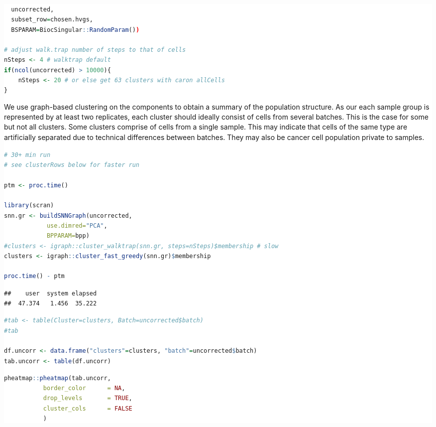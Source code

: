 ```r
  uncorrected,
  subset_row=chosen.hvgs,
  BSPARAM=BiocSingular::RandomParam())

# adjust walk.trap number of steps to that of cells
nSteps <- 4 # walktrap default
if(ncol(uncorrected) > 10000){
	nSteps <- 20 # or else get 63 clusters with caron allCells
}
```

We use graph-based clustering on the components to obtain a summary of the population structure. As our each sample group is represented by at least two replicates, each cluster should ideally consist of cells from several batches. This is the case for some but not all clusters. Some clusters comprise of cells from a single sample. This may indicate that cells of the same type are artificially separated due to technical differences between batches. They may also be cancer cell population private to samples. 


```r
# 30+ min run
# see clusterRows below for faster run

ptm <- proc.time()

library(scran)
snn.gr <- buildSNNGraph(uncorrected,
			use.dimred="PCA",
			BPPARAM=bpp)
#clusters <- igraph::cluster_walktrap(snn.gr, steps=nSteps)$membership # slow
clusters <- igraph::cluster_fast_greedy(snn.gr)$membership

proc.time() - ptm
```

```
##    user  system elapsed 
##  47.374   1.456  35.222
```

```r
#tab <- table(Cluster=clusters, Batch=uncorrected$batch)
#tab

df.uncorr <- data.frame("clusters"=clusters, "batch"=uncorrected$batch)
tab.uncorr <- table(df.uncorr)
```


```r
pheatmap::pheatmap(tab.uncorr,
           border_color      = NA,
           drop_levels       = TRUE,
           cluster_cols      = FALSE
           )
```
